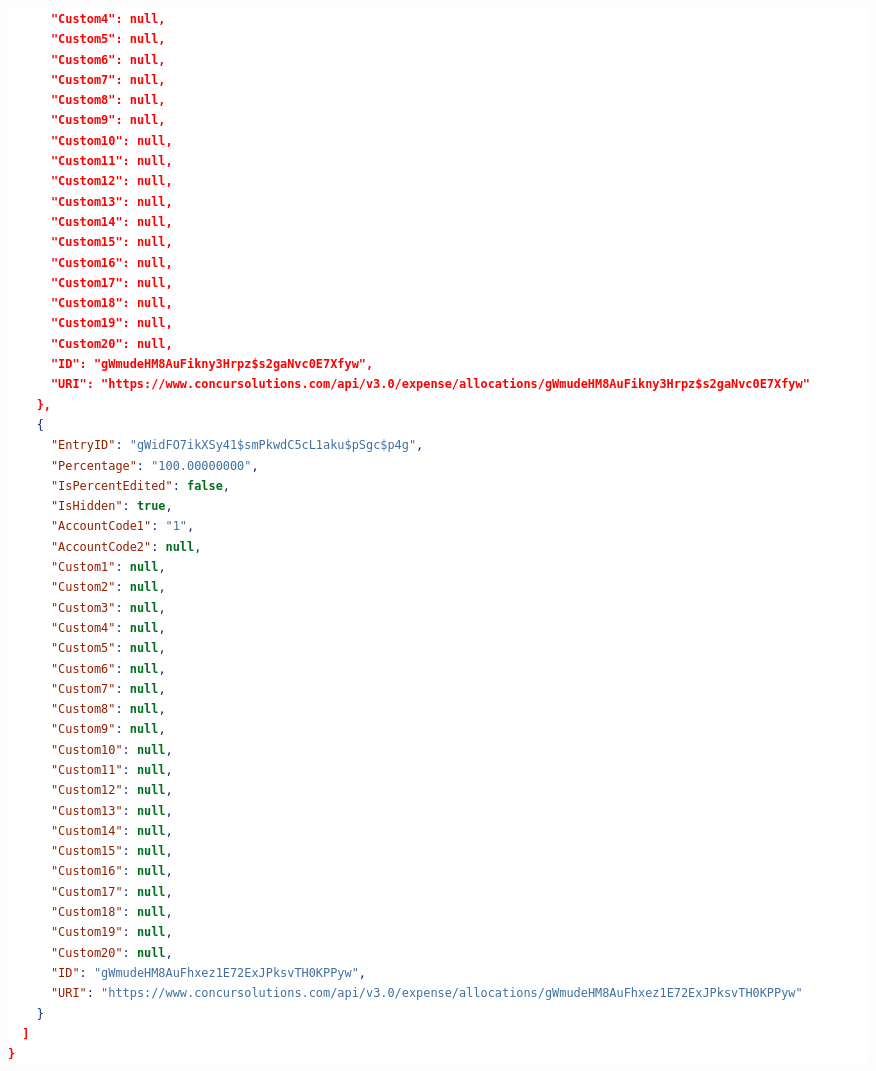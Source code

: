 ```json
      "Custom4": null,
      "Custom5": null,
      "Custom6": null,
      "Custom7": null,
      "Custom8": null,
      "Custom9": null,
      "Custom10": null,
      "Custom11": null,
      "Custom12": null,
      "Custom13": null,
      "Custom14": null,
      "Custom15": null,
      "Custom16": null,
      "Custom17": null,
      "Custom18": null,
      "Custom19": null,
      "Custom20": null,
      "ID": "gWmudeHM8AuFikny3Hrpz$s2gaNvc0E7Xfyw",
      "URI": "https://www.concursolutions.com/api/v3.0/expense/allocations/gWmudeHM8AuFikny3Hrpz$s2gaNvc0E7Xfyw"
    },
    {
      "EntryID": "gWidFO7ikXSy41$smPkwdC5cL1aku$pSgc$p4g",
      "Percentage": "100.00000000",
      "IsPercentEdited": false,
      "IsHidden": true,
      "AccountCode1": "1",
      "AccountCode2": null,
      "Custom1": null,
      "Custom2": null,
      "Custom3": null,
      "Custom4": null,
      "Custom5": null,
      "Custom6": null,
      "Custom7": null,
      "Custom8": null,
      "Custom9": null,
      "Custom10": null,
      "Custom11": null,
      "Custom12": null,
      "Custom13": null,
      "Custom14": null,
      "Custom15": null,
      "Custom16": null,
      "Custom17": null,
      "Custom18": null,
      "Custom19": null,
      "Custom20": null,
      "ID": "gWmudeHM8AuFhxez1E72ExJPksvTH0KPPyw",
      "URI": "https://www.concursolutions.com/api/v3.0/expense/allocations/gWmudeHM8AuFhxez1E72ExJPksvTH0KPPyw"
    }
  ]
}
```
